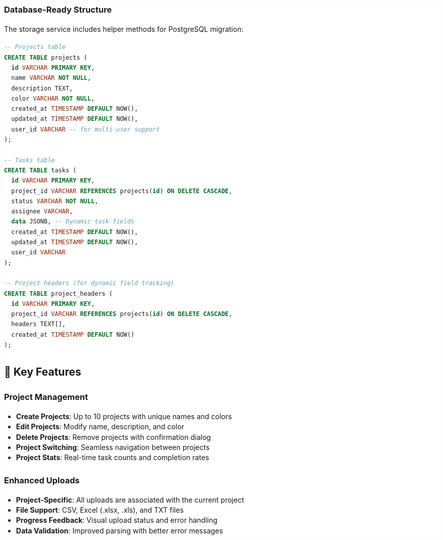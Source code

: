 ### Database-Ready Structure

The storage service includes helper methods for PostgreSQL migration:

```sql
-- Projects table
CREATE TABLE projects (
  id VARCHAR PRIMARY KEY,
  name VARCHAR NOT NULL,
  description TEXT,
  color VARCHAR NOT NULL,
  created_at TIMESTAMP DEFAULT NOW(),
  updated_at TIMESTAMP DEFAULT NOW(),
  user_id VARCHAR -- for multi-user support
);

-- Tasks table
CREATE TABLE tasks (
  id VARCHAR PRIMARY KEY,
  project_id VARCHAR REFERENCES projects(id) ON DELETE CASCADE,
  status VARCHAR NOT NULL,
  assignee VARCHAR,
  data JSONB, -- Dynamic task fields
  created_at TIMESTAMP DEFAULT NOW(),
  updated_at TIMESTAMP DEFAULT NOW(),
  user_id VARCHAR
);

-- Project headers (for dynamic field tracking)
CREATE TABLE project_headers (
  id VARCHAR PRIMARY KEY,
  project_id VARCHAR REFERENCES projects(id) ON DELETE CASCADE,
  headers TEXT[],
  created_at TIMESTAMP DEFAULT NOW()
);
```

## 🎨 Key Features

### Project Management

- **Create Projects**: Up to 10 projects with unique names and colors
- **Edit Projects**: Modify name, description, and color
- **Delete Projects**: Remove projects with confirmation dialog
- **Project Switching**: Seamless navigation between projects
- **Project Stats**: Real-time task counts and completion rates

### Enhanced Uploads

- **Project-Specific**: All uploads are associated with the current project
- **File Support**: CSV, Excel (.xlsx, .xls), and TXT files
- **Progress Feedback**: Visual upload status and error handling
- **Data Validation**: Improved parsing with better error messages
